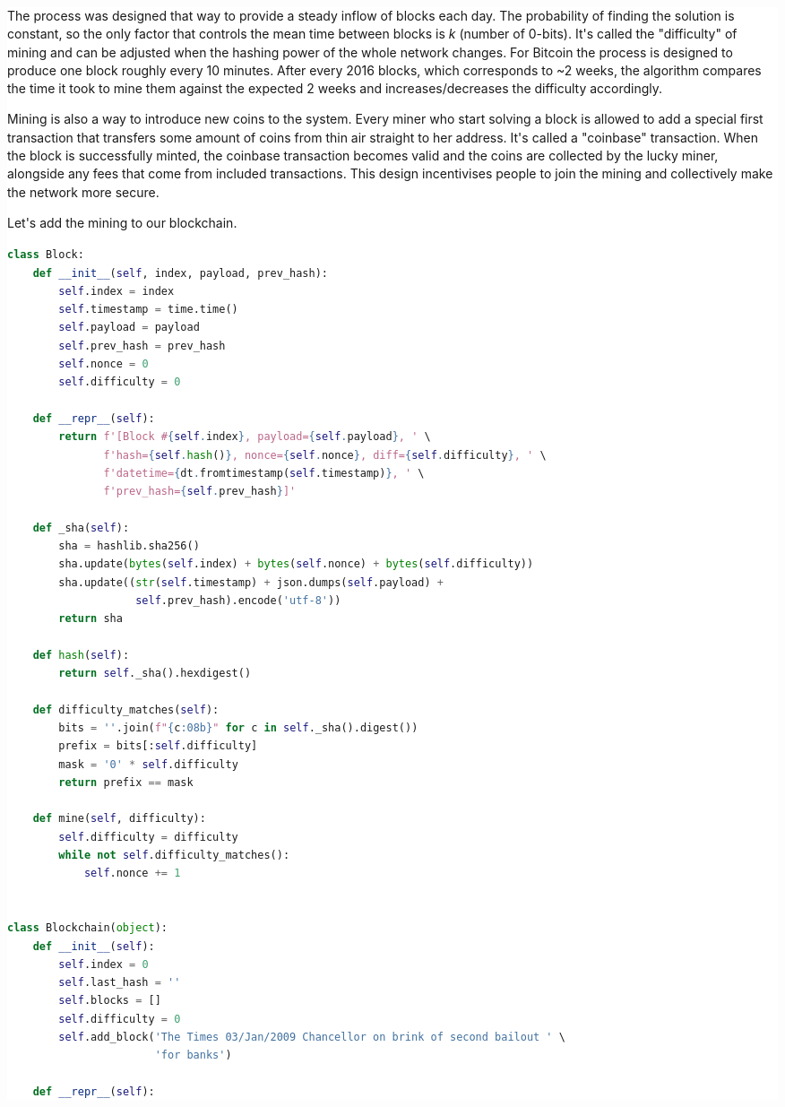 The process was designed that way to provide a steady inflow of blocks each day. The probability of finding the solution is constant, so the only factor that controls the mean time between blocks is _k_ (number of 0-bits). It's called the "difficulty" of mining and can be adjusted when the hashing power of the whole network changes. For Bitcoin the process is designed to produce one block roughly every 10 minutes. After every 2016 blocks, which corresponds to ~2 weeks, the algorithm compares the time it took to mine them against the expected 2 weeks and increases/decreases the difficulty accordingly.

Mining is also a way to introduce new coins to the system. Every miner who start solving a block is allowed to add a special first transaction that transfers some amount of coins from thin air straight to her address. It's called a "coinbase" transaction. When the block is successfully minted, the coinbase transaction becomes valid and the coins are collected by the lucky miner, alongside any fees that come from included transactions. This design incentivises people to join the mining and collectively make the network more secure.

Let's add the mining to our blockchain.


```python
class Block:
    def __init__(self, index, payload, prev_hash):
        self.index = index
        self.timestamp = time.time()
        self.payload = payload
        self.prev_hash = prev_hash
        self.nonce = 0
        self.difficulty = 0

    def __repr__(self):
        return f'[Block #{self.index}, payload={self.payload}, ' \
               f'hash={self.hash()}, nonce={self.nonce}, diff={self.difficulty}, ' \
               f'datetime={dt.fromtimestamp(self.timestamp)}, ' \
               f'prev_hash={self.prev_hash}]'

    def _sha(self):
        sha = hashlib.sha256()
        sha.update(bytes(self.index) + bytes(self.nonce) + bytes(self.difficulty))
        sha.update((str(self.timestamp) + json.dumps(self.payload) + 
                    self.prev_hash).encode('utf-8'))
        return sha

    def hash(self):
        return self._sha().hexdigest()

    def difficulty_matches(self):
        bits = ''.join(f"{c:08b}" for c in self._sha().digest())
        prefix = bits[:self.difficulty]
        mask = '0' * self.difficulty
        return prefix == mask

    def mine(self, difficulty):
        self.difficulty = difficulty
        while not self.difficulty_matches():
            self.nonce += 1


class Blockchain(object):
    def __init__(self):
        self.index = 0
        self.last_hash = ''
        self.blocks = []
        self.difficulty = 0
        self.add_block('The Times 03/Jan/2009 Chancellor on brink of second bailout ' \
                       'for banks')

    def __repr__(self):
```